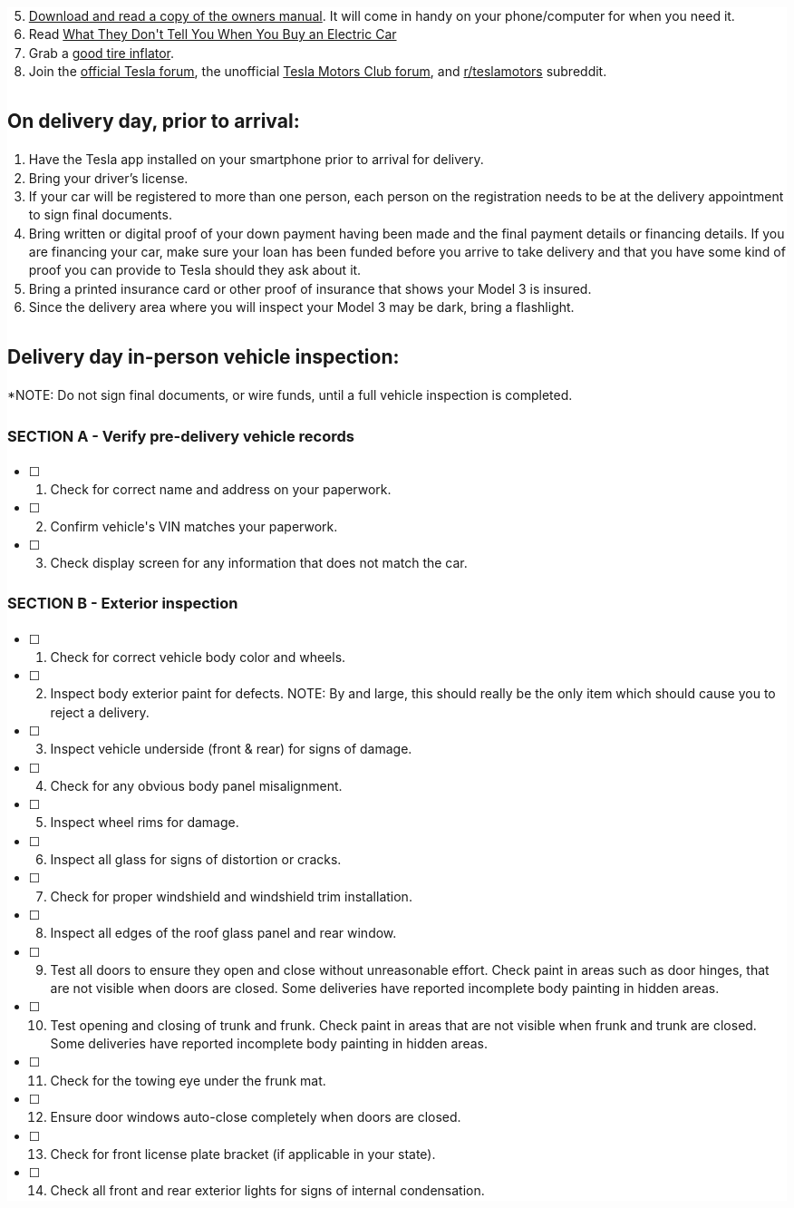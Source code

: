 5.  [Download and read a copy of the owners manual](https://www.tesla.com/content/dam/tesla/Ownership/Own/Model%203%20Owners%20Manual.pdf). It will come in handy on your phone/computer for when you need it.
6.  Read [What They Don't Tell You When You Buy an Electric Car](http://10ways.com/save/travel/car/what-they-dont-tell-you-when-you-buy-an-electric-car/9792)
7.  Grab a [good tire inflator](https://www.amazon.com/dp/B01N224N1U?tag=thewire06-20&linkCode=xm2&ascsubtag=AgEAAAAAAAAAAR8J).
8.  Join the [official Tesla forum](https://forums.tesla.com/), the unofficial [Tesla Motors Club forum](https://teslamotorsclub.com/), and [r/teslamotors](http://reddit.com/r/teslamotors) subreddit.

## On delivery day, prior to arrival:
1.  Have the Tesla app installed on your smartphone prior to arrival for delivery.
2.  Bring your driver’s license.
3.  If your car will be registered to more than one person, each person on the registration needs to be at the delivery appointment to sign final documents.
4.  Bring written or digital proof of your down payment having been made and the final payment details or financing details.  If you are financing your car, make sure your loan has been funded before you arrive to take delivery and that you have some kind of proof you can provide to Tesla should they ask about it.
5.  Bring a printed insurance card or other proof of insurance that shows your Model 3 is insured.
6.  Since the delivery area where you will inspect your Model 3 may be dark, bring a flashlight.

## Delivery day in-person vehicle inspection:
*NOTE: Do not sign final documents, or wire funds, until a full vehicle inspection is completed.

### SECTION A - Verify pre-delivery vehicle records
- [ ] 1. Check for correct name and address on your paperwork.
- [ ] 2. Confirm vehicle's VIN matches your paperwork.
- [ ] 3. Check display screen for any information that does not match the car.

### SECTION B - Exterior inspection
- [ ] 1. Check for correct vehicle body color and wheels.
- [ ] 2. Inspect body exterior paint for defects. NOTE: By and large, this should really be the only item which should cause you to reject a delivery.
- [ ] 3.  Inspect vehicle underside (front & rear) for signs of damage.
- [ ] 4.  Check for any obvious body panel misalignment.
- [ ] 5.  Inspect wheel rims for damage.
- [ ] 6.  Inspect all glass for signs of distortion or cracks.
- [ ] 7.  Check for proper windshield and windshield trim installation.
- [ ] 8.  Inspect all edges of the roof glass panel and rear window.
- [ ] 9.  Test all doors to ensure they open and close without unreasonable effort. Check paint in areas such as door hinges, that are not visible when doors are closed.  Some deliveries have reported incomplete body painting in hidden areas.
- [ ] 10.  Test opening and closing of trunk and frunk. Check paint in areas that are not visible when frunk and trunk are closed.  Some deliveries have reported incomplete body painting in hidden areas.
- [ ] 11.  Check for the towing eye under the frunk mat.
- [ ] 12.  Ensure door windows auto-close completely when doors are closed.
- [ ] 13.  Check for front license plate bracket (if applicable in your state).
- [ ] 14.  Check all front and rear exterior lights for signs of internal condensation.
